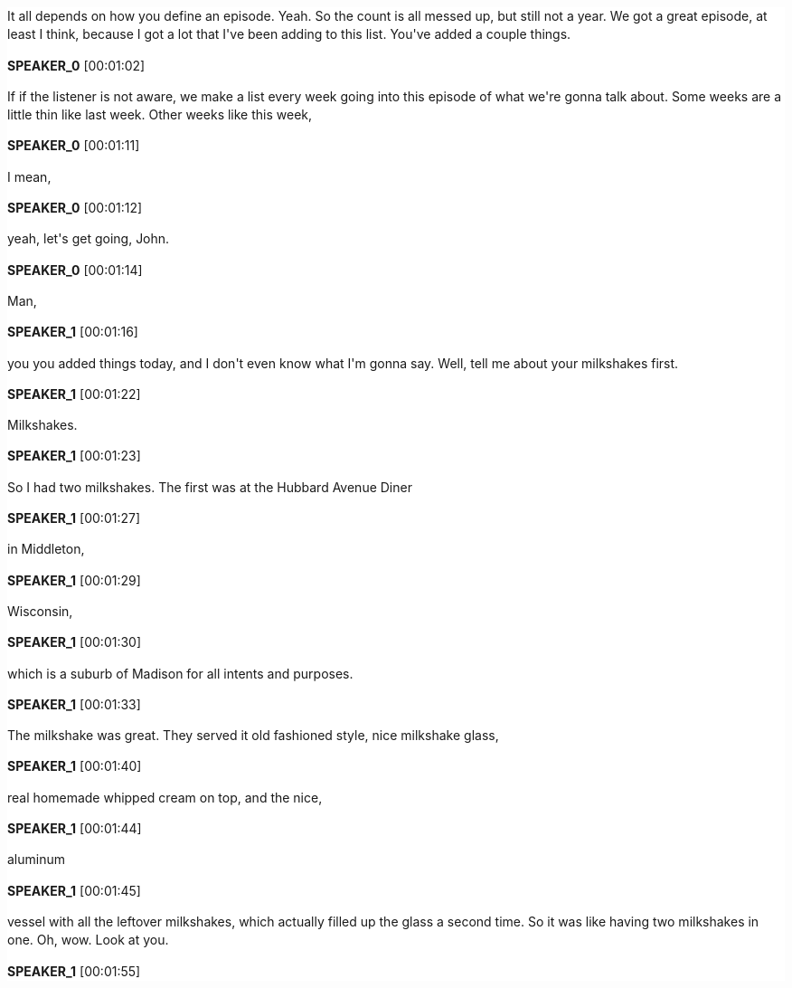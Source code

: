 It all depends on how you define an episode. Yeah. So the count is all messed up, but still not a year. We got a great episode, at least I think, because I got a lot that I've been adding to this list. You've added a couple things.

**SPEAKER_0** [00:01:02]

If if the listener is not aware, we make a list every week going into this episode of what we're gonna talk about. Some weeks are a little thin like last week. Other weeks like this week,

**SPEAKER_0** [00:01:11]

I mean,

**SPEAKER_0** [00:01:12]

yeah, let's get going, John.

**SPEAKER_0** [00:01:14]

Man,

**SPEAKER_1** [00:01:16]

you you added things today, and I don't even know what I'm gonna say. Well, tell me about your milkshakes first.

**SPEAKER_1** [00:01:22]

Milkshakes.

**SPEAKER_1** [00:01:23]

So I had two milkshakes. The first was at the Hubbard Avenue Diner

**SPEAKER_1** [00:01:27]

in Middleton,

**SPEAKER_1** [00:01:29]

Wisconsin,

**SPEAKER_1** [00:01:30]

which is a suburb of Madison for all intents and purposes.

**SPEAKER_1** [00:01:33]

The milkshake was great. They served it old fashioned style, nice milkshake glass,

**SPEAKER_1** [00:01:40]

real homemade whipped cream on top, and the nice,

**SPEAKER_1** [00:01:44]

aluminum

**SPEAKER_1** [00:01:45]

vessel with all the leftover milkshakes, which actually filled up the glass a second time. So it was like having two milkshakes in one. Oh, wow. Look at you.

**SPEAKER_1** [00:01:55]
